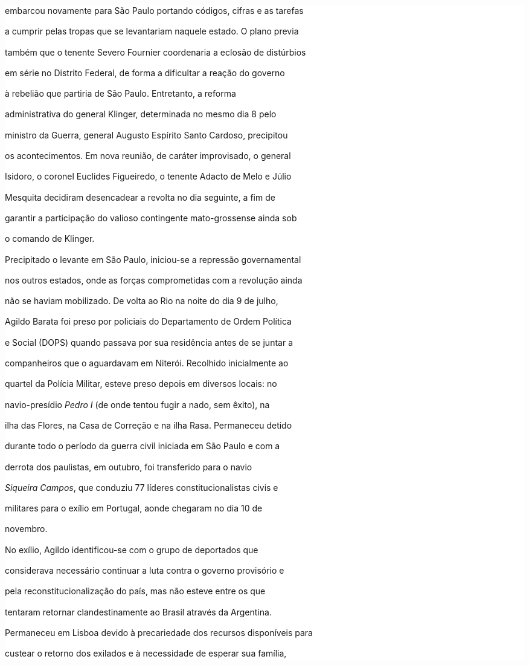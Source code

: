 embarcou novamente para São Paulo portando códigos, cifras e as tarefas

a cumprir pelas tropas que se levantariam naquele estado. O plano previa

também que o tenente Severo Fournier coordenaria a eclosão de distúrbios

em série no Distrito Federal, de forma a dificultar a reação do governo

à rebelião que partiria de São Paulo. Entretanto, a reforma

administrativa do general Klinger, determinada no mesmo dia 8 pelo

ministro da Guerra, general Augusto Espírito Santo Cardoso, precipitou

os acontecimentos. Em nova reunião, de caráter improvisado, o general

Isidoro, o coronel Euclides Figueiredo, o tenente Adacto de Melo e Júlio

Mesquita decidiram desencadear a revolta no dia seguinte, a fim de

garantir a participação do valioso contingente mato-grossense ainda sob

o comando de Klinger.



Precipitado o levante em São Paulo, iniciou-se a repressão governamental

nos outros estados, onde as forças comprometidas com a revolução ainda

não se haviam mobilizado. De volta ao Rio na noite do dia 9 de julho,

Agildo Barata foi preso por policiais do Departamento de Ordem Política

e Social (DOPS) quando passava por sua residência antes de se juntar a

companheiros que o aguardavam em Niterói. Recolhido inicialmente ao

quartel da Polícia Militar, esteve preso depois em diversos locais: no

navio-presídio *Pedro I* (de onde tentou fugir a nado, sem êxito), na

ilha das Flores, na Casa de Correção e na ilha Rasa. Permaneceu detido

durante todo o período da guerra civil iniciada em São Paulo e com a

derrota dos paulistas, em outubro, foi transferido para o navio

*Siqueira Campos*, que conduziu 77 líderes constitucionalistas civis e

militares para o exílio em Portugal, aonde chegaram no dia 10 de

novembro.



No exílio, Agildo identificou-se com o grupo de deportados que

considerava necessário continuar a luta contra o governo provisório e

pela reconstitucionalização do país, mas não esteve entre os que

tentaram retornar clandestinamente ao Brasil através da Argentina.

Permaneceu em Lisboa devido à precariedade dos recursos disponíveis para

custear o retorno dos exilados e à necessidade de esperar sua família,
